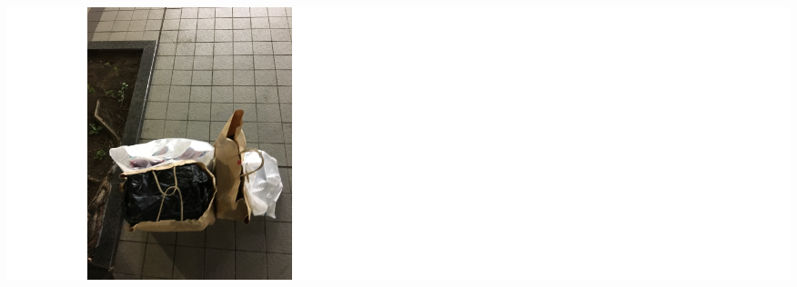 <img class="custom_image" src="/assets/images/article/travel/IMG_0587.jpg"
width="400" height="300" align="center">
